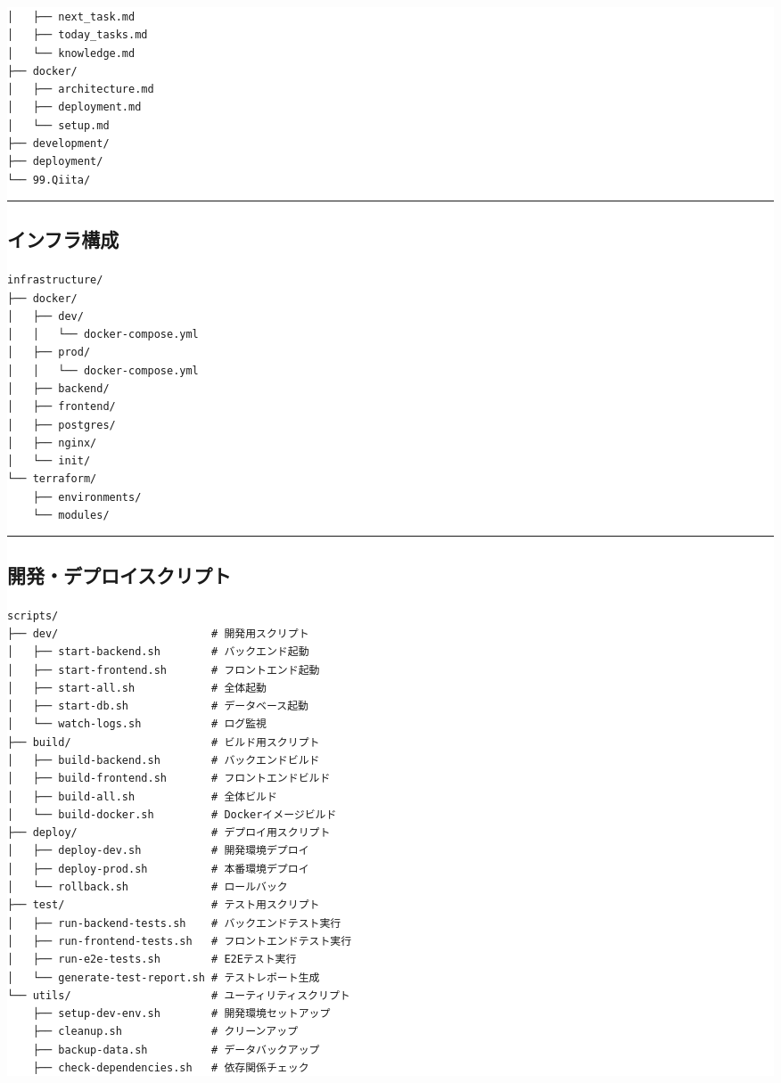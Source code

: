 ```
│   ├── next_task.md
│   ├── today_tasks.md
│   └── knowledge.md
├── docker/
│   ├── architecture.md
│   ├── deployment.md
│   └── setup.md
├── development/
├── deployment/
└── 99.Qiita/
```

---

## インフラ構成

```
infrastructure/
├── docker/
│   ├── dev/
│   │   └── docker-compose.yml
│   ├── prod/
│   │   └── docker-compose.yml
│   ├── backend/
│   ├── frontend/
│   ├── postgres/
│   ├── nginx/
│   └── init/
└── terraform/
    ├── environments/
    └── modules/
```

---

## 開発・デプロイスクリプト

```
scripts/
├── dev/                        # 開発用スクリプト
│   ├── start-backend.sh        # バックエンド起動
│   ├── start-frontend.sh       # フロントエンド起動
│   ├── start-all.sh            # 全体起動
│   ├── start-db.sh             # データベース起動
│   └── watch-logs.sh           # ログ監視
├── build/                      # ビルド用スクリプト
│   ├── build-backend.sh        # バックエンドビルド
│   ├── build-frontend.sh       # フロントエンドビルド
│   ├── build-all.sh            # 全体ビルド
│   └── build-docker.sh         # Dockerイメージビルド
├── deploy/                     # デプロイ用スクリプト
│   ├── deploy-dev.sh           # 開発環境デプロイ
│   ├── deploy-prod.sh          # 本番環境デプロイ
│   └── rollback.sh             # ロールバック
├── test/                       # テスト用スクリプト
│   ├── run-backend-tests.sh    # バックエンドテスト実行
│   ├── run-frontend-tests.sh   # フロントエンドテスト実行
│   ├── run-e2e-tests.sh        # E2Eテスト実行
│   └── generate-test-report.sh # テストレポート生成
└── utils/                      # ユーティリティスクリプト
    ├── setup-dev-env.sh        # 開発環境セットアップ
    ├── cleanup.sh              # クリーンアップ
    ├── backup-data.sh          # データバックアップ
    ├── check-dependencies.sh   # 依存関係チェック
```